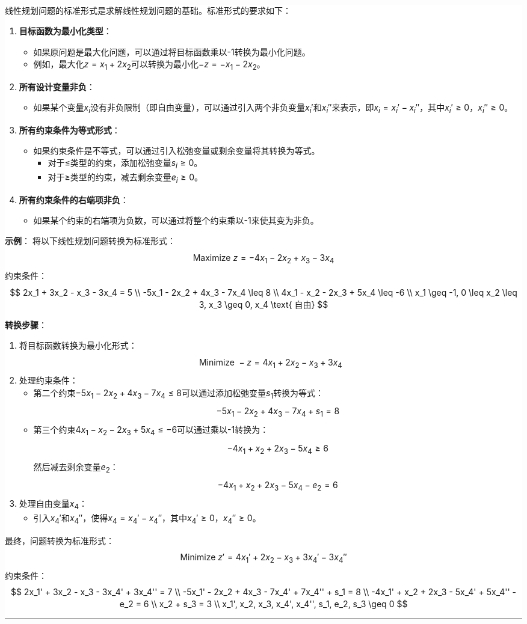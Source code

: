 线性规划问题的标准形式是求解线性规划问题的基础。标准形式的要求如下：

1. **目标函数为最小化类型**：
   - 如果原问题是最大化问题，可以通过将目标函数乘以-1转换为最小化问题。
   - 例如，最大化$z=x_1+2x_2$可以转换为最小化$-z=-x_1-2x_2$。

2. **所有设计变量非负**：
   - 如果某个变量$x_i$没有非负限制（即自由变量），可以通过引入两个非负变量$x_i'$和$x_i''$来表示，即$x_i=x_i'-x_i''$，其中$x_i'\geq0$，$x_i''\geq0$。

3. **所有约束条件为等式形式**：
   - 如果约束条件是不等式，可以通过引入松弛变量或剩余变量将其转换为等式。
     - 对于$\leq$类型的约束，添加松弛变量$s_i\geq0$。
     - 对于$\geq$类型的约束，减去剩余变量$e_i\geq0$。

4. **所有约束条件的右端项非负**：
   - 如果某个约束的右端项为负数，可以通过将整个约束乘以-1来使其变为非负。

**示例**：
将以下线性规划问题转换为标准形式：
$$
\text{Maximize } z = -4x_1 - 2x_2 + x_3 - 3x_4
$$
约束条件：
$$
2x_1 + 3x_2 - x_3 - 3x_4 = 5 \\
-5x_1 - 2x_2 + 4x_3 - 7x_4 \leq 8 \\
4x_1 - x_2 - 2x_3 + 5x_4 \leq -6 \\
x_1 \geq -1, 0 \leq x_2 \leq 3, x_3 \geq 0, x_4 \text{ 自由}
$$

**转换步骤**：
1. 将目标函数转换为最小化形式：
   $$
   \text{Minimize } -z = 4x_1 + 2x_2 - x_3 + 3x_4
   $$
2. 处理约束条件：
   - 第二个约束$-5x_1-2x_2+4x_3-7x_4\leq8$可以通过添加松弛变量$s_1$转换为等式：
     $$
     -5x_1-2x_2+4x_3-7x_4+s_1=8
     $$
   - 第三个约束$4x_1-x_2-2x_3+5x_4\leq-6$可以通过乘以-1转换为：
     $$
     -4x_1+x_2+2x_3-5x_4\geq6
     $$
     然后减去剩余变量$e_2$：
     $$
     -4x_1+x_2+2x_3-5x_4-e_2=6
     $$
3. 处理自由变量$x_4$：
   - 引入$x_4'$和$x_4''$，使得$x_4=x_4'-x_4''$，其中$x_4'\geq0$，$x_4''\geq0$。

最终，问题转换为标准形式：
$$
\text{Minimize } z' = 4x_1' + 2x_2 - x_3 + 3x_4' - 3x_4''
$$
约束条件：
$$
2x_1' + 3x_2 - x_3 - 3x_4' + 3x_4'' = 7 \\
-5x_1' - 2x_2 + 4x_3 - 7x_4' + 7x_4'' + s_1 = 8 \\
-4x_1' + x_2 + 2x_3 - 5x_4' + 5x_4'' - e_2 = 6 \\
x_2 + s_3 = 3 \\
x_1', x_2, x_3, x_4', x_4'', s_1, e_2, s_3 \geq 0
$$

---